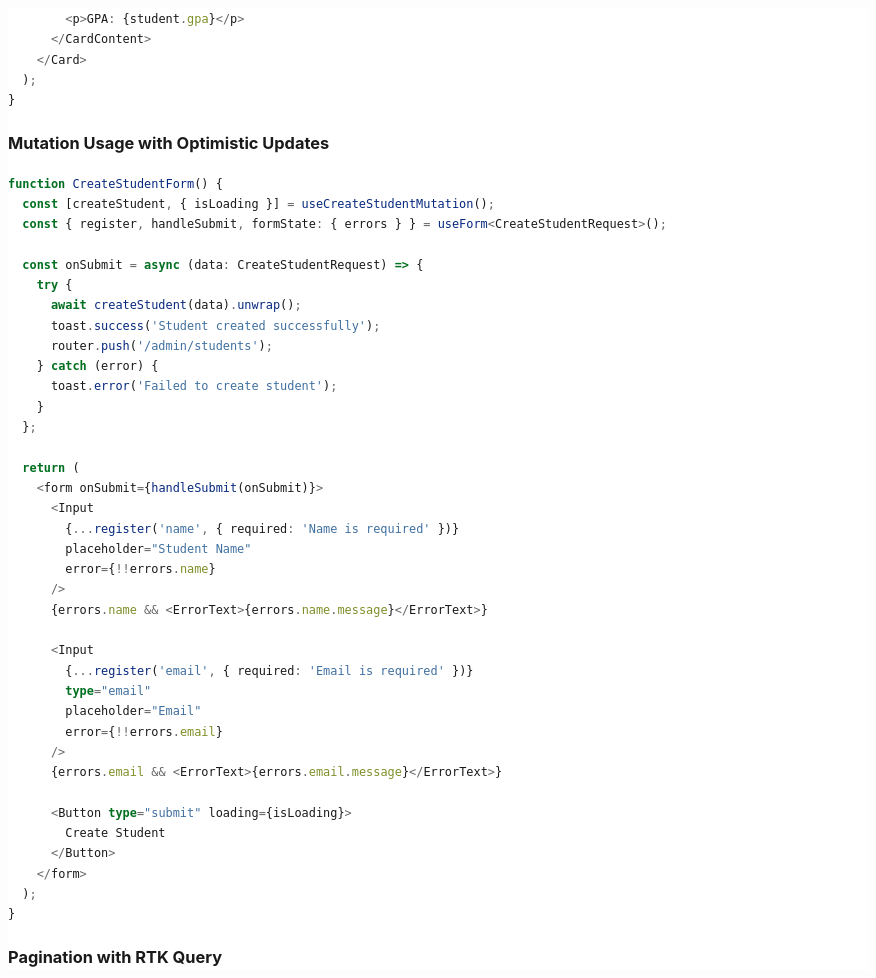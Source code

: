 ```typescript
        <p>GPA: {student.gpa}</p>
      </CardContent>
    </Card>
  );
}
```

### Mutation Usage with Optimistic Updates

```typescript
function CreateStudentForm() {
  const [createStudent, { isLoading }] = useCreateStudentMutation();
  const { register, handleSubmit, formState: { errors } } = useForm<CreateStudentRequest>();

  const onSubmit = async (data: CreateStudentRequest) => {
    try {
      await createStudent(data).unwrap();
      toast.success('Student created successfully');
      router.push('/admin/students');
    } catch (error) {
      toast.error('Failed to create student');
    }
  };

  return (
    <form onSubmit={handleSubmit(onSubmit)}>
      <Input
        {...register('name', { required: 'Name is required' })}
        placeholder="Student Name"
        error={!!errors.name}
      />
      {errors.name && <ErrorText>{errors.name.message}</ErrorText>}
      
      <Input
        {...register('email', { required: 'Email is required' })}
        type="email"
        placeholder="Email"
        error={!!errors.email}
      />
      {errors.email && <ErrorText>{errors.email.message}</ErrorText>}
      
      <Button type="submit" loading={isLoading}>
        Create Student
      </Button>
    </form>
  );
}
```

### Pagination with RTK Query
